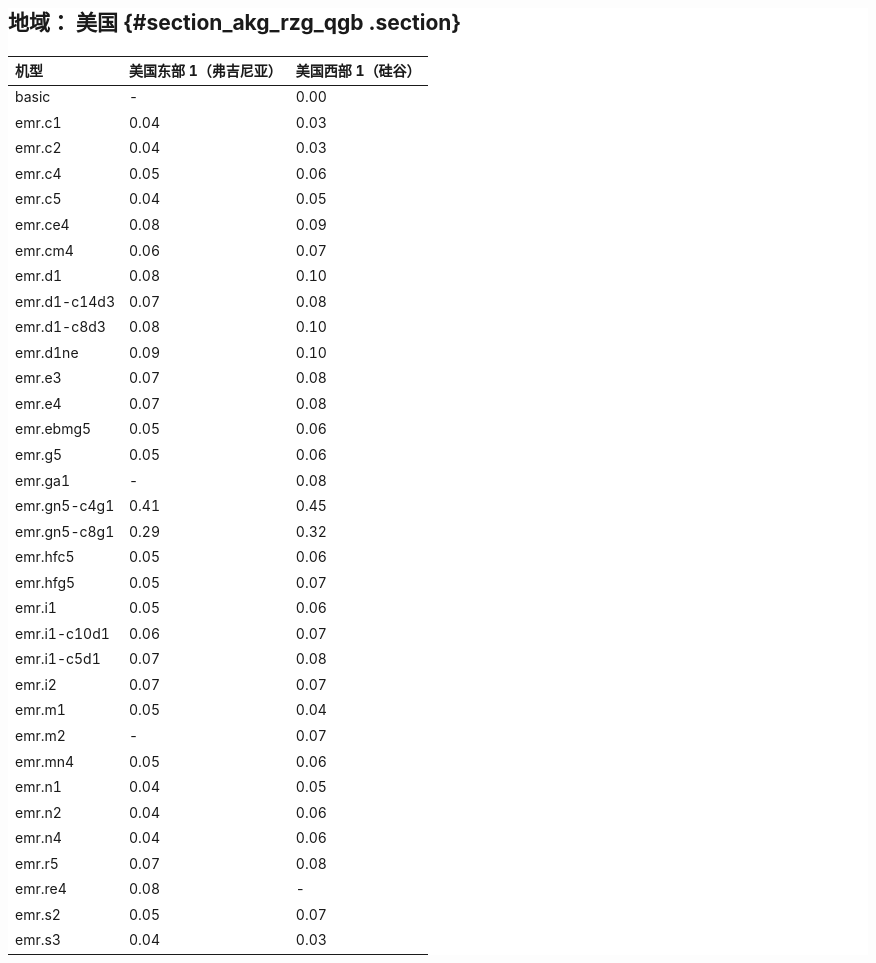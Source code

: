 ## 地域： 美国 {#section_akg_rzg_qgb .section}

|机型|美国东部 1（弗吉尼亚）|美国西部 1（硅谷）|
|:-|:-----------|:---------|
|basic|-|0.00|
|emr.c1|0.04|0.03|
|emr.c2|0.04|0.03|
|emr.c4|0.05|0.06|
|emr.c5|0.04|0.05|
|emr.ce4|0.08|0.09|
|emr.cm4|0.06|0.07|
|emr.d1|0.08|0.10|
|emr.d1-c14d3|0.07|0.08|
|emr.d1-c8d3|0.08|0.10|
|emr.d1ne|0.09|0.10|
|emr.e3|0.07|0.08|
|emr.e4|0.07|0.08|
|emr.ebmg5|0.05|0.06|
|emr.g5|0.05|0.06|
|emr.ga1|-|0.08|
|emr.gn5-c4g1|0.41|0.45|
|emr.gn5-c8g1|0.29|0.32|
|emr.hfc5|0.05|0.06|
|emr.hfg5|0.05|0.07|
|emr.i1|0.05|0.06|
|emr.i1-c10d1|0.06|0.07|
|emr.i1-c5d1|0.07|0.08|
|emr.i2|0.07|0.07|
|emr.m1|0.05|0.04|
|emr.m2|-|0.07|
|emr.mn4|0.05|0.06|
|emr.n1|0.04|0.05|
|emr.n2|0.04|0.06|
|emr.n4|0.04|0.06|
|emr.r5|0.07|0.08|
|emr.re4|0.08|-|
|emr.s2|0.05|0.07|
|emr.s3|0.04|0.03|